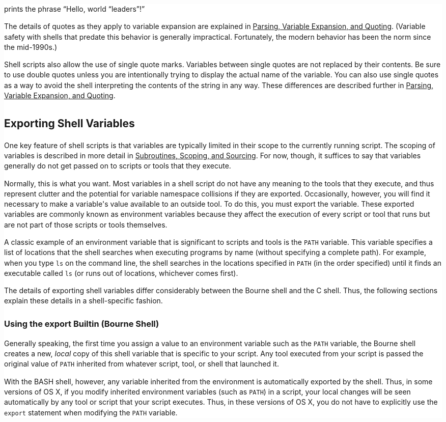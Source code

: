 prints the phrase “Hello, world “leaders”!”

The details of quotes as they apply to variable expansion are explained in [Parsing, Variable Expansion, and Quoting](https://developer.apple.com/library/archive/documentation/OpenSource/Conceptual/ShellScripting/FlowControl,Expansion,andParsing/FlowControl,Expansion,andParsing.html#//apple_ref/doc/uid/TP40004268-CH4-SW20). (Variable safety with shells that predate this behavior is generally impractical. Fortunately, the modern behavior has been the norm since the mid-1990s.)

Shell scripts also allow the use of single quote marks. Variables between single quotes are not replaced by their contents. Be sure to use double quotes unless you are intentionally trying to display the actual name of the variable. You can also use single quotes as a way to avoid the shell interpreting the contents of the string in any way. These differences are described further in [Parsing, Variable Expansion, and Quoting](https://developer.apple.com/library/archive/documentation/OpenSource/Conceptual/ShellScripting/FlowControl,Expansion,andParsing/FlowControl,Expansion,andParsing.html#//apple_ref/doc/uid/TP40004268-CH4-SW20).

## Exporting Shell Variables

One key feature of shell scripts is that variables are typically limited in their scope to the currently running script. The scoping of variables is described in more detail in [Subroutines, Scoping, and Sourcing](https://developer.apple.com/library/archive/documentation/OpenSource/Conceptual/ShellScripting/SubroutinesandScoping/SubroutinesandScoping.html#//apple_ref/doc/uid/TP40004268-TP40003513-SW1). For now, though, it suffices to say that variables generally do not get passed on to scripts or tools that they execute.

Normally, this is what you want. Most variables in a shell script do not have any meaning to the tools that they execute, and thus represent clutter and the potential for variable namespace collisions if they are exported. Occasionally, however, you will find it necessary to make a variable's value available to an outside tool. To do this, you must export the variable. These exported variables are commonly known as environment variables because they affect the execution of every script or tool that runs but are not part of those scripts or tools themselves.

A classic example of an environment variable that is significant to scripts and tools is the `PATH` variable. This variable specifies a list of locations that the shell searches when executing programs by name (without specifying a complete path). For example, when you type `ls` on the command line, the shell searches in the locations specified in `PATH` (in the order specified) until it finds an executable called `ls` (or runs out of locations, whichever comes first).

The details of exporting shell variables differ considerably between the Bourne shell and the C shell. Thus, the following sections explain these details in a shell-specific fashion.

### Using the export Builtin (Bourne Shell)

Generally speaking, the first time you assign a value to an environment variable such as the `PATH` variable, the Bourne shell creates a new, _local_ copy of this shell variable that is specific to your script. Any tool executed from your script is passed the original value of `PATH` inherited from whatever script, tool, or shell that launched it.

With the BASH shell, however, any variable inherited from the environment is automatically exported by the shell. Thus, in some versions of OS X, if you modify inherited environment variables (such as `PATH`) in a script, your local changes will be seen automatically by any tool or script that your script executes. Thus, in these versions of OS X, you do not have to explicitly use the `export` statement when modifying the `PATH` variable.
